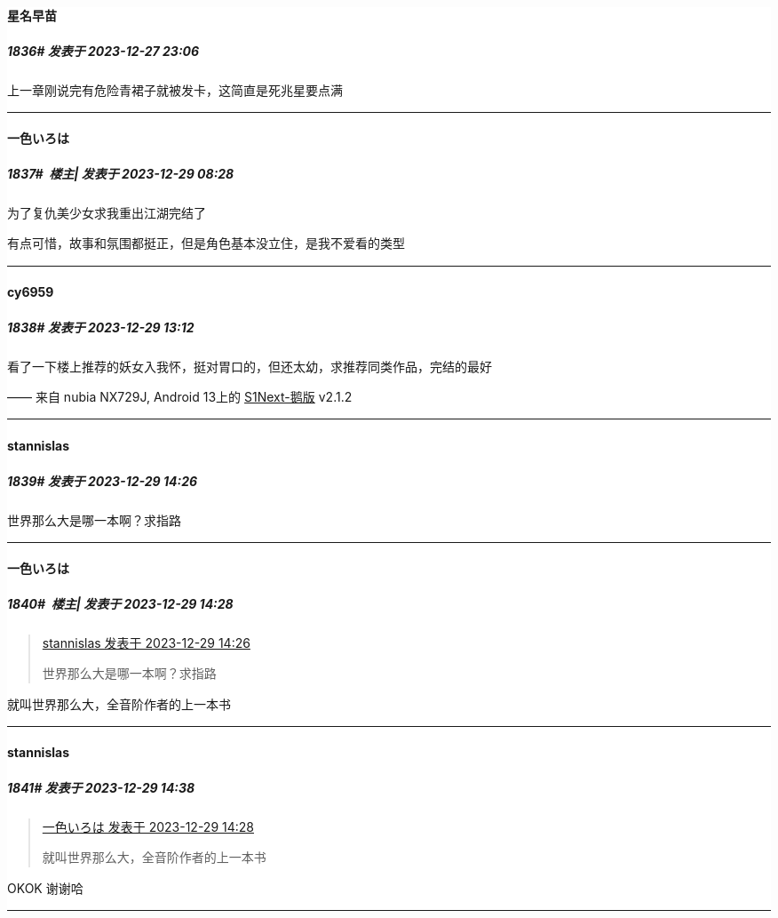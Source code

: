 ####  星名早苗  
##### 1836#       发表于 2023-12-27 23:06

上一章刚说完有危险青裙子就被发卡，这简直是死兆星要点满


*****

####  一色いろは  
##### 1837#         楼主| 发表于 2023-12-29 08:28

为了复仇美少女求我重出江湖完结了

有点可惜，故事和氛围都挺正，但是角色基本没立住，是我不爱看的类型


*****

####  cy6959  
##### 1838#       发表于 2023-12-29 13:12

看了一下楼上推荐的妖女入我怀，挺对胃口的，但还太幼，求推荐同类作品，完结的最好

—— 来自 nubia NX729J, Android 13上的 [S1Next-鹅版](https://github.com/ykrank/S1-Next/releases) v2.1.2


*****

####  stannislas  
##### 1839#       发表于 2023-12-29 14:26

世界那么大是哪一本啊？求指路

*****

####  一色いろは  
##### 1840#         楼主| 发表于 2023-12-29 14:28

<blockquote><a href="httphttps://bbs.saraba1st.com/2b/forum.php?mod=redirect&amp;goto=findpost&amp;pid=63476010&amp;ptid=2041592" target="_blank">stannislas 发表于 2023-12-29 14:26</a>

世界那么大是哪一本啊？求指路</blockquote>
就叫世界那么大，全音阶作者的上一本书


*****

####  stannislas  
##### 1841#       发表于 2023-12-29 14:38

<blockquote><a href="httphttps://bbs.saraba1st.com/2b/forum.php?mod=redirect&amp;goto=findpost&amp;pid=63476032&amp;ptid=2041592" target="_blank">一色いろは 发表于 2023-12-29 14:28</a>

就叫世界那么大，全音阶作者的上一本书</blockquote>
OKOK 谢谢哈


*****
